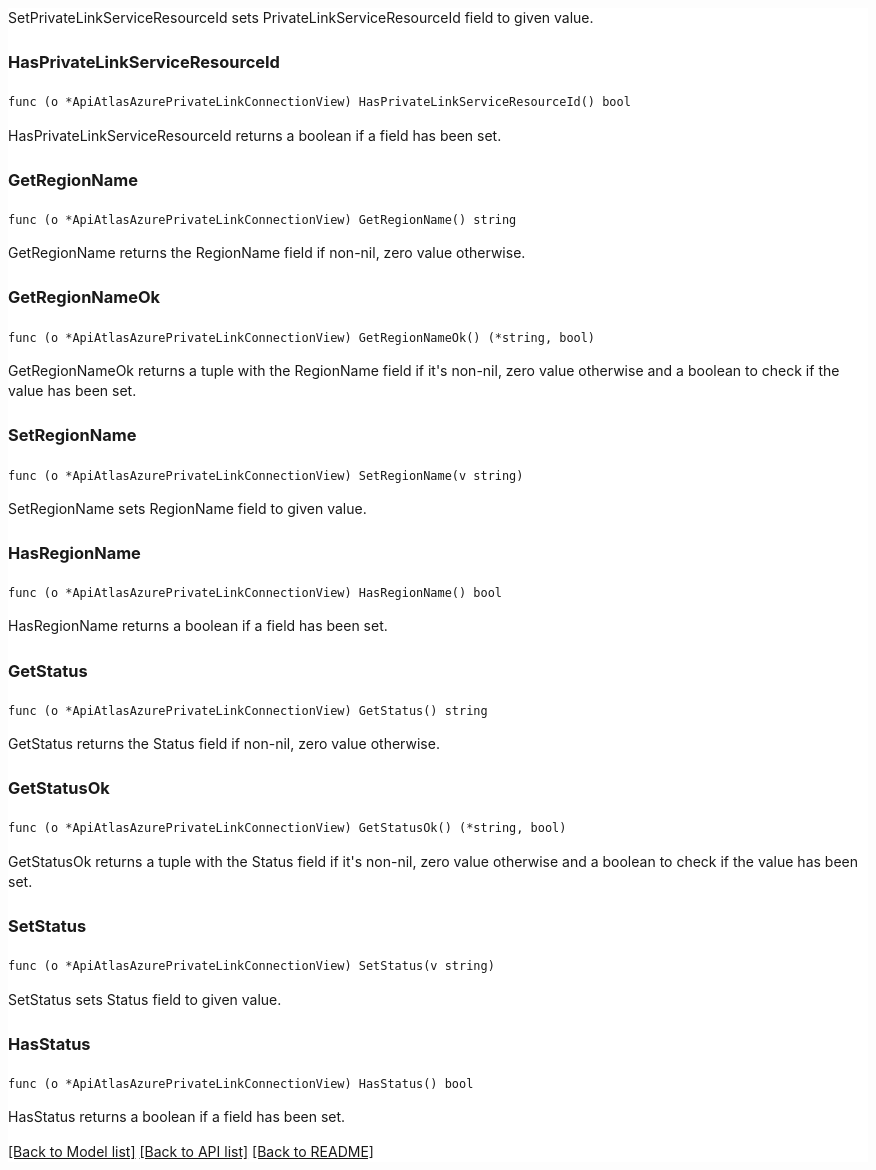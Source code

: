 SetPrivateLinkServiceResourceId sets PrivateLinkServiceResourceId field to given value.

### HasPrivateLinkServiceResourceId

`func (o *ApiAtlasAzurePrivateLinkConnectionView) HasPrivateLinkServiceResourceId() bool`

HasPrivateLinkServiceResourceId returns a boolean if a field has been set.

### GetRegionName

`func (o *ApiAtlasAzurePrivateLinkConnectionView) GetRegionName() string`

GetRegionName returns the RegionName field if non-nil, zero value otherwise.

### GetRegionNameOk

`func (o *ApiAtlasAzurePrivateLinkConnectionView) GetRegionNameOk() (*string, bool)`

GetRegionNameOk returns a tuple with the RegionName field if it's non-nil, zero value otherwise
and a boolean to check if the value has been set.

### SetRegionName

`func (o *ApiAtlasAzurePrivateLinkConnectionView) SetRegionName(v string)`

SetRegionName sets RegionName field to given value.

### HasRegionName

`func (o *ApiAtlasAzurePrivateLinkConnectionView) HasRegionName() bool`

HasRegionName returns a boolean if a field has been set.

### GetStatus

`func (o *ApiAtlasAzurePrivateLinkConnectionView) GetStatus() string`

GetStatus returns the Status field if non-nil, zero value otherwise.

### GetStatusOk

`func (o *ApiAtlasAzurePrivateLinkConnectionView) GetStatusOk() (*string, bool)`

GetStatusOk returns a tuple with the Status field if it's non-nil, zero value otherwise
and a boolean to check if the value has been set.

### SetStatus

`func (o *ApiAtlasAzurePrivateLinkConnectionView) SetStatus(v string)`

SetStatus sets Status field to given value.

### HasStatus

`func (o *ApiAtlasAzurePrivateLinkConnectionView) HasStatus() bool`

HasStatus returns a boolean if a field has been set.


[[Back to Model list]](../README.md#documentation-for-models) [[Back to API list]](../README.md#documentation-for-api-endpoints) [[Back to README]](../README.md)



